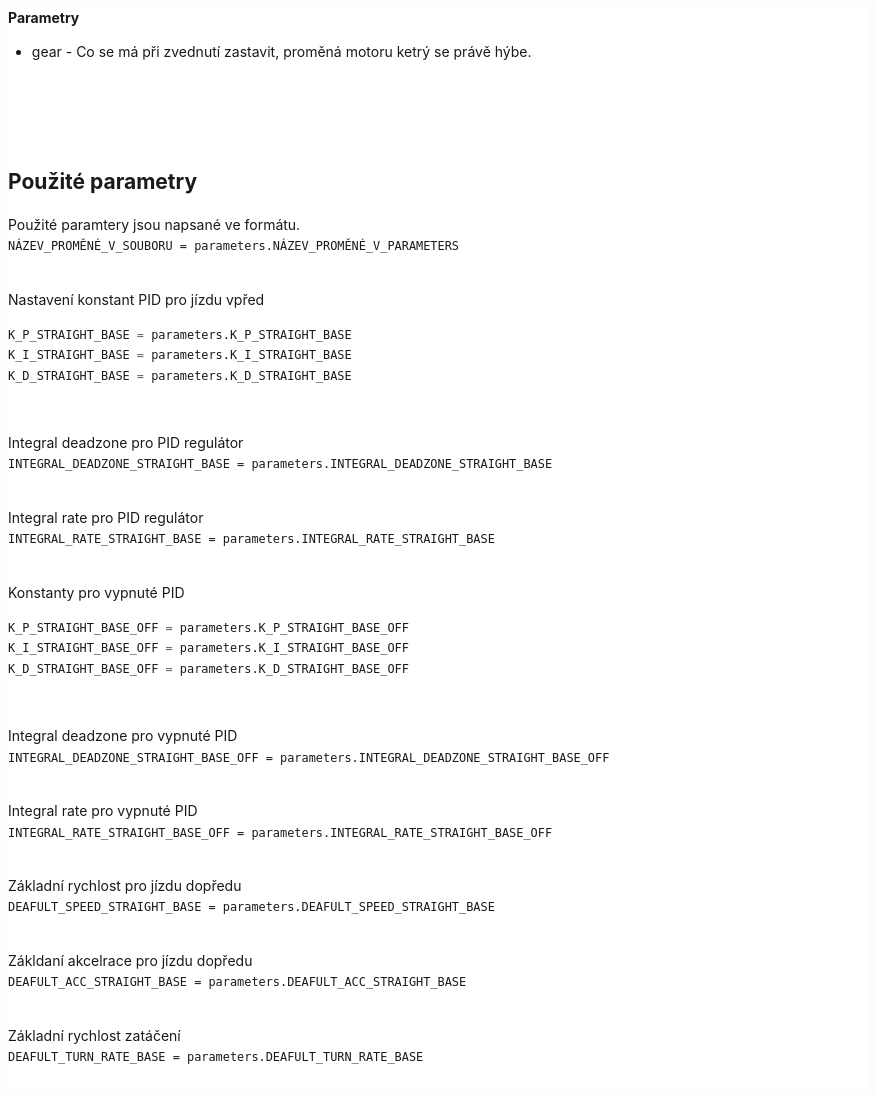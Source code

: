 **Parametry**<br>
- gear - Co se má při zvednutí zastavit, proměná motoru ketrý se právě hýbe.

<br>
<br>
<br>

## Použité parametry
Použité paramtery jsou napsané ve formátu.<br>
`NÁZEV_PROMĚNÉ_V_SOUBORU = parameters.NÁZEV_PROMĚNÉ_V_PARAMETERS`<br>
<br>

Nastavení konstant PID pro jízdu vpřed
```py
K_P_STRAIGHT_BASE = parameters.K_P_STRAIGHT_BASE
K_I_STRAIGHT_BASE = parameters.K_I_STRAIGHT_BASE
K_D_STRAIGHT_BASE = parameters.K_D_STRAIGHT_BASE
```
<br>

Integral deadzone pro PID regulátor<br>
`INTEGRAL_DEADZONE_STRAIGHT_BASE = parameters.INTEGRAL_DEADZONE_STRAIGHT_BASE`<br>
<br>

Integral rate pro PID regulátor<br>
`INTEGRAL_RATE_STRAIGHT_BASE = parameters.INTEGRAL_RATE_STRAIGHT_BASE`<br>
<br>

Konstanty pro vypnuté PID
```py
K_P_STRAIGHT_BASE_OFF = parameters.K_P_STRAIGHT_BASE_OFF 
K_I_STRAIGHT_BASE_OFF = parameters.K_I_STRAIGHT_BASE_OFF 
K_D_STRAIGHT_BASE_OFF = parameters.K_D_STRAIGHT_BASE_OFF 
```
<br>

Integral deadzone pro vypnuté PID<br>
`INTEGRAL_DEADZONE_STRAIGHT_BASE_OFF = parameters.INTEGRAL_DEADZONE_STRAIGHT_BASE_OFF`<br>
<br>

Integral rate pro vypnuté PID<br>
`INTEGRAL_RATE_STRAIGHT_BASE_OFF = parameters.INTEGRAL_RATE_STRAIGHT_BASE_OFF`<br>
<br>

Základní rychlost pro jízdu dopředu<br>
`DEAFULT_SPEED_STRAIGHT_BASE = parameters.DEAFULT_SPEED_STRAIGHT_BASE`<br>
<br>

Zákldaní akcelrace pro jízdu dopředu<br>
`DEAFULT_ACC_STRAIGHT_BASE = parameters.DEAFULT_ACC_STRAIGHT_BASE`<br>
<br>

Základní rychlost zatáčení<br>
`DEAFULT_TURN_RATE_BASE = parameters.DEAFULT_TURN_RATE_BASE`<br>
<br>
